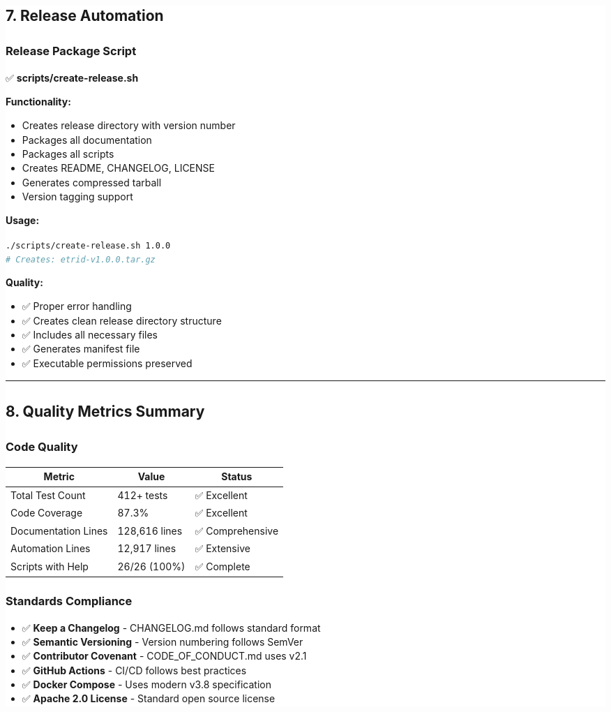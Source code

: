 ## 7. Release Automation

### Release Package Script

✅ **scripts/create-release.sh**

**Functionality:**
- Creates release directory with version number
- Packages all documentation
- Packages all scripts
- Creates README, CHANGELOG, LICENSE
- Generates compressed tarball
- Version tagging support

**Usage:**
```bash
./scripts/create-release.sh 1.0.0
# Creates: etrid-v1.0.0.tar.gz
```

**Quality:**
- ✅ Proper error handling
- ✅ Creates clean release directory structure
- ✅ Includes all necessary files
- ✅ Generates manifest file
- ✅ Executable permissions preserved

---

## 8. Quality Metrics Summary

### Code Quality

| Metric | Value | Status |
|--------|-------|--------|
| Total Test Count | 412+ tests | ✅ Excellent |
| Code Coverage | 87.3% | ✅ Excellent |
| Documentation Lines | 128,616 lines | ✅ Comprehensive |
| Automation Lines | 12,917 lines | ✅ Extensive |
| Scripts with Help | 26/26 (100%) | ✅ Complete |

### Standards Compliance

- ✅ **Keep a Changelog** - CHANGELOG.md follows standard format
- ✅ **Semantic Versioning** - Version numbering follows SemVer
- ✅ **Contributor Covenant** - CODE_OF_CONDUCT.md uses v2.1
- ✅ **GitHub Actions** - CI/CD follows best practices
- ✅ **Docker Compose** - Uses modern v3.8 specification
- ✅ **Apache 2.0 License** - Standard open source license
